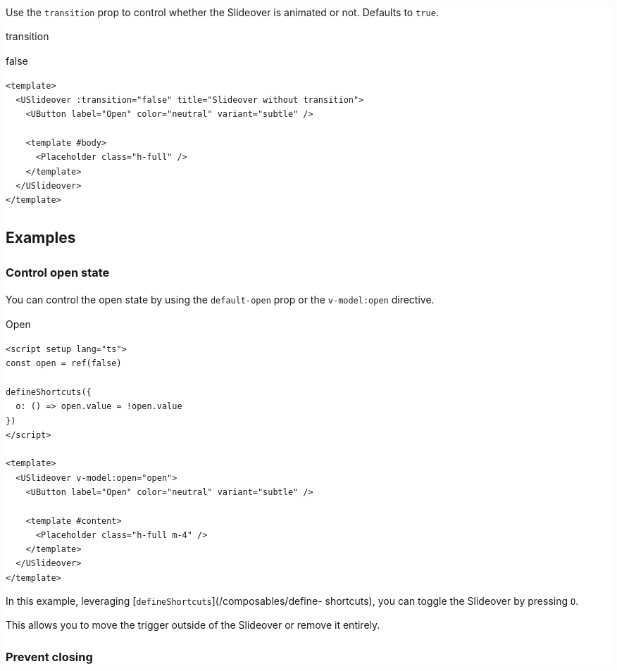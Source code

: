 Use the `transition` prop to control whether the Slideover is animated or not.
Defaults to `true`.

transition

false

    
    
    <template>
      <USlideover :transition="false" title="Slideover without transition">
        <UButton label="Open" color="neutral" variant="subtle" />
    
        <template #body>
          <Placeholder class="h-full" />
        </template>
      </USlideover>
    </template>
    

## Examples

### Control open state

You can control the open state by using the `default-open` prop or the
`v-model:open` directive.

Open

    
    
    <script setup lang="ts">
    const open = ref(false)
    
    defineShortcuts({
      o: () => open.value = !open.value
    })
    </script>
    
    <template>
      <USlideover v-model:open="open">
        <UButton label="Open" color="neutral" variant="subtle" />
    
        <template #content>
          <Placeholder class="h-full m-4" />
        </template>
      </USlideover>
    </template>
    

In this example, leveraging [`defineShortcuts`](/composables/define-
shortcuts), you can toggle the Slideover by pressing `O`.

This allows you to move the trigger outside of the Slideover or remove it
entirely.

### Prevent closing

